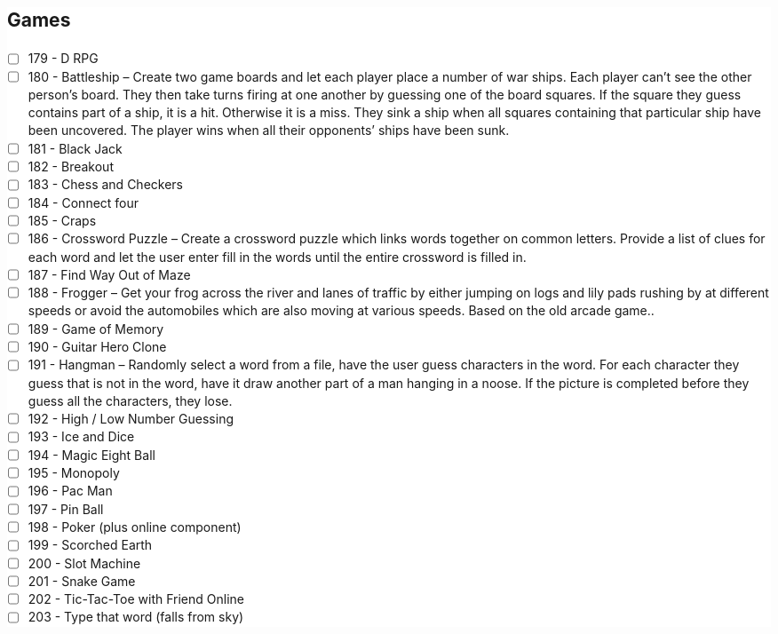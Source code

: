 ## Games
- [ ] 179 - D RPG
- [ ] 180 - Battleship  – Create two game boards and let each player place a number of war ships. Each player can’t see the other person’s board. They then take turns firing at one another by guessing one of the board squares. If the square they guess contains part of a ship, it is a hit. Otherwise it is a miss. They sink a ship when all squares containing that particular ship have been uncovered. The player wins when all their opponents’ ships have been sunk.
- [ ] 181 - Black Jack
- [ ] 182 - Breakout
- [ ] 183 - Chess and Checkers
- [ ] 184 - Connect four
- [ ] 185 - Craps
- [ ] 186 - Crossword Puzzle – Create a crossword puzzle which links words together on common letters. Provide a list of clues for each word and let the user enter fill in the words until the entire crossword is filled in.
- [ ] 187 - Find Way Out of Maze
- [ ] 188 - Frogger – Get your frog across the river and lanes of traffic by either jumping on logs and lily pads rushing by at different speeds or avoid the automobiles which are also moving at various speeds. Based on the old arcade game..
- [ ] 189 - Game of Memory
- [ ] 190 - Guitar Hero Clone
- [ ] 191 - Hangman – Randomly select a word from a file, have the user guess characters in the word. For each character they guess that is not in the word, have it draw another part of a man hanging in a noose. If the picture is completed before they guess all the characters, they lose.
- [ ] 192 - High / Low Number Guessing
- [ ] 193 - Ice and Dice
- [ ] 194 - Magic Eight Ball
- [ ] 195 - Monopoly
- [ ] 196 - Pac Man
- [ ] 197 - Pin Ball
- [ ] 198 - Poker (plus online component)
- [ ] 199 - Scorched Earth
- [ ] 200 - Slot Machine
- [ ] 201 - Snake Game
- [ ] 202 - Tic-Tac-Toe with Friend Online
- [ ] 203 - Type that word (falls from sky)
